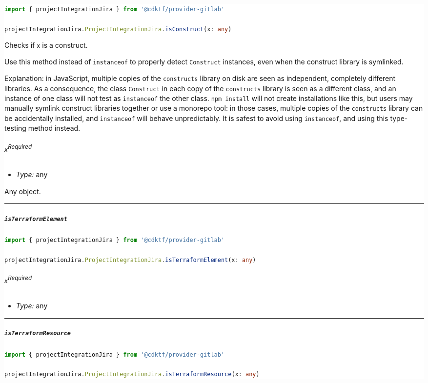 ```typescript
import { projectIntegrationJira } from '@cdktf/provider-gitlab'

projectIntegrationJira.ProjectIntegrationJira.isConstruct(x: any)
```

Checks if `x` is a construct.

Use this method instead of `instanceof` to properly detect `Construct`
instances, even when the construct library is symlinked.

Explanation: in JavaScript, multiple copies of the `constructs` library on
disk are seen as independent, completely different libraries. As a
consequence, the class `Construct` in each copy of the `constructs` library
is seen as a different class, and an instance of one class will not test as
`instanceof` the other class. `npm install` will not create installations
like this, but users may manually symlink construct libraries together or
use a monorepo tool: in those cases, multiple copies of the `constructs`
library can be accidentally installed, and `instanceof` will behave
unpredictably. It is safest to avoid using `instanceof`, and using
this type-testing method instead.

###### `x`<sup>Required</sup> <a name="x" id="@cdktf/provider-gitlab.projectIntegrationJira.ProjectIntegrationJira.isConstruct.parameter.x"></a>

- *Type:* any

Any object.

---

##### `isTerraformElement` <a name="isTerraformElement" id="@cdktf/provider-gitlab.projectIntegrationJira.ProjectIntegrationJira.isTerraformElement"></a>

```typescript
import { projectIntegrationJira } from '@cdktf/provider-gitlab'

projectIntegrationJira.ProjectIntegrationJira.isTerraformElement(x: any)
```

###### `x`<sup>Required</sup> <a name="x" id="@cdktf/provider-gitlab.projectIntegrationJira.ProjectIntegrationJira.isTerraformElement.parameter.x"></a>

- *Type:* any

---

##### `isTerraformResource` <a name="isTerraformResource" id="@cdktf/provider-gitlab.projectIntegrationJira.ProjectIntegrationJira.isTerraformResource"></a>

```typescript
import { projectIntegrationJira } from '@cdktf/provider-gitlab'

projectIntegrationJira.ProjectIntegrationJira.isTerraformResource(x: any)
```
